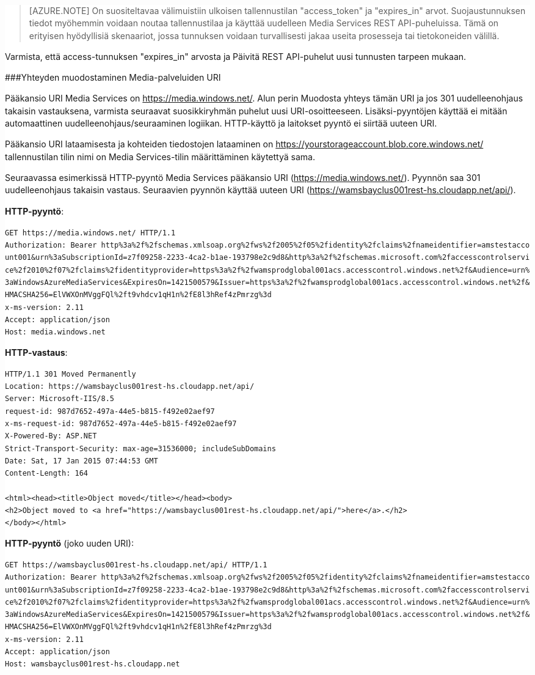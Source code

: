 
>[AZURE.NOTE]
On suositeltavaa välimuistiin ulkoisen tallennustilan "access_token" ja "expires_in" arvot. Suojaustunnuksen tiedot myöhemmin voidaan noutaa tallennustilaa ja käyttää uudelleen Media Services REST API-puheluissa. Tämä on erityisen hyödyllisiä skenaariot, jossa tunnuksen voidaan turvallisesti jakaa useita prosesseja tai tietokoneiden välillä.

Varmista, että access-tunnuksen "expires_in" arvosta ja Päivitä REST API-puhelut uusi tunnusten tarpeen mukaan.

###<a name="connecting-to-the-media-services-uri"></a>Yhteyden muodostaminen Media-palveluiden URI

Pääkansio URI Media Services on https://media.windows.net/. Alun perin Muodosta yhteys tämän URI ja jos 301 uudelleenohjaus takaisin vastauksena, varmista seuraavat suosikkiryhmän puhelut uusi URI-osoitteeseen. Lisäksi-pyyntöjen käyttää ei mitään automaattinen uudelleenohjaus/seuraaminen logiikan. HTTP-käyttö ja laitokset pyyntö ei siirtää uuteen URI.

Pääkansio URI lataamisesta ja kohteiden tiedostojen lataaminen on https://yourstorageaccount.blob.core.windows.net/ tallennustilan tilin nimi on Media Services-tilin määrittäminen käytettyä sama.

Seuraavassa esimerkissä HTTP-pyyntö Media Services pääkansio URI (https://media.windows.net/). Pyynnön saa 301 uudelleenohjaus takaisin vastaus. Seuraavien pyynnön käyttää uuteen URI (https://wamsbayclus001rest-hs.cloudapp.net/api/).     

**HTTP-pyyntö**:
    
    GET https://media.windows.net/ HTTP/1.1
    Authorization: Bearer http%3a%2f%2fschemas.xmlsoap.org%2fws%2f2005%2f05%2fidentity%2fclaims%2fnameidentifier=amstestaccount001&urn%3aSubscriptionId=z7f09258-2233-4ca2-b1ae-193798e2c9d8&http%3a%2f%2fschemas.microsoft.com%2faccesscontrolservice%2f2010%2f07%2fclaims%2fidentityprovider=https%3a%2f%2fwamsprodglobal001acs.accesscontrol.windows.net%2f&Audience=urn%3aWindowsAzureMediaServices&ExpiresOn=1421500579&Issuer=https%3a%2f%2fwamsprodglobal001acs.accesscontrol.windows.net%2f&HMACSHA256=ElVWXOnMVggFQl%2ft9vhdcv1qH1n%2fE8l3hRef4zPmrzg%3d
    x-ms-version: 2.11
    Accept: application/json
    Host: media.windows.net


**HTTP-vastaus**:
    
    HTTP/1.1 301 Moved Permanently
    Location: https://wamsbayclus001rest-hs.cloudapp.net/api/
    Server: Microsoft-IIS/8.5
    request-id: 987d7652-497a-44e5-b815-f492e02aef97
    x-ms-request-id: 987d7652-497a-44e5-b815-f492e02aef97
    X-Powered-By: ASP.NET
    Strict-Transport-Security: max-age=31536000; includeSubDomains
    Date: Sat, 17 Jan 2015 07:44:53 GMT
    Content-Length: 164
    
    <html><head><title>Object moved</title></head><body>
    <h2>Object moved to <a href="https://wamsbayclus001rest-hs.cloudapp.net/api/">here</a>.</h2>
    </body></html>


**HTTP-pyyntö** (joko uuden URI):
            
    GET https://wamsbayclus001rest-hs.cloudapp.net/api/ HTTP/1.1
    Authorization: Bearer http%3a%2f%2fschemas.xmlsoap.org%2fws%2f2005%2f05%2fidentity%2fclaims%2fnameidentifier=amstestaccount001&urn%3aSubscriptionId=z7f09258-2233-4ca2-b1ae-193798e2c9d8&http%3a%2f%2fschemas.microsoft.com%2faccesscontrolservice%2f2010%2f07%2fclaims%2fidentityprovider=https%3a%2f%2fwamsprodglobal001acs.accesscontrol.windows.net%2f&Audience=urn%3aWindowsAzureMediaServices&ExpiresOn=1421500579&Issuer=https%3a%2f%2fwamsprodglobal001acs.accesscontrol.windows.net%2f&HMACSHA256=ElVWXOnMVggFQl%2ft9vhdcv1qH1n%2fE8l3hRef4zPmrzg%3d
    x-ms-version: 2.11
    Accept: application/json
    Host: wamsbayclus001rest-hs.cloudapp.net
